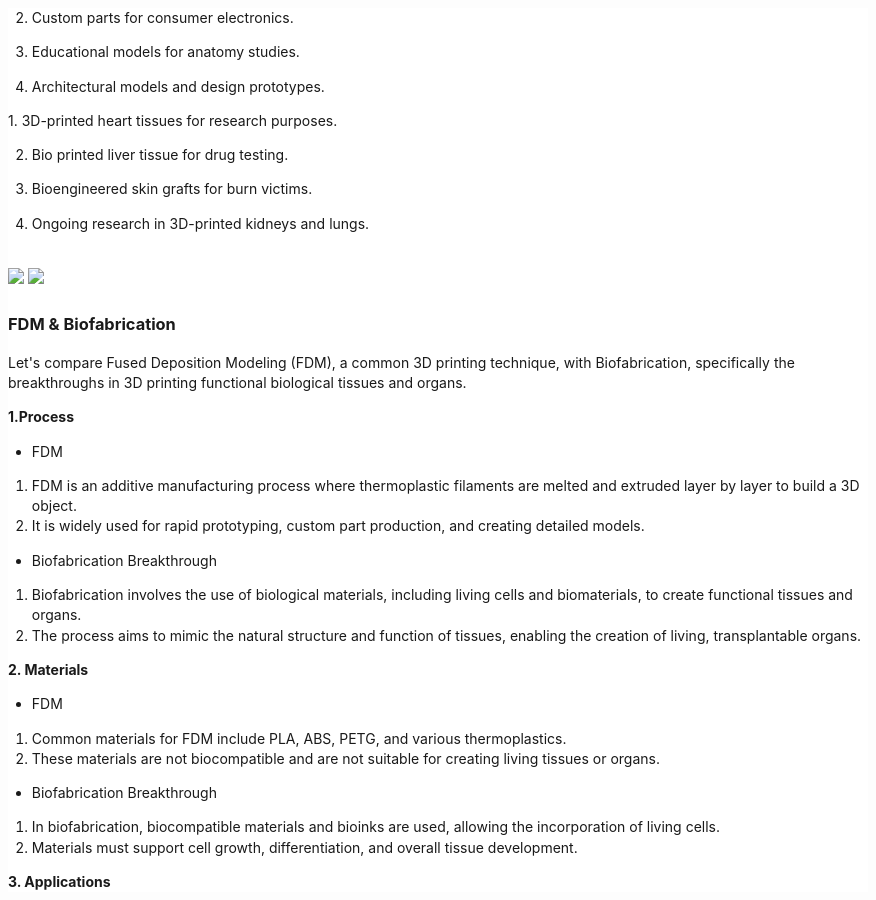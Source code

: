 2. Custom parts for consumer electronics.

3. Educational models for anatomy studies.

4. Architectural models and design prototypes.

</td>

<td> 1. 3D-printed heart tissues for research purposes.

2. Bio printed liver tissue for drug testing.

3. Bioengineered skin grafts for burn victims.

4. Ongoing research in 3D-printed kidneys and lungs.

</td>

</table>

 <br>
 <img style="float: center;" width=700 src="PM\3D_print\application\2.jpg">
<img style="float: center;" width=700 src="PM\3D_print\application\5.jpg">
<br>

### FDM & Biofabrication

Let's compare Fused Deposition Modeling (FDM), a common 3D printing technique, with Biofabrication, specifically the breakthroughs in 3D printing functional biological tissues and organs.

**1.Process**

* FDM

1. FDM is an additive manufacturing process where thermoplastic filaments are melted and extruded layer by layer to build a 3D object.
2. It is widely used for rapid prototyping, custom part production, and creating detailed models.

* Biofabrication Breakthrough

1. Biofabrication involves the use of biological materials, including living cells and biomaterials, to create functional tissues and organs.
2. The process aims to mimic the natural structure and function of tissues, enabling the creation of living, transplantable organs.

**2. Materials**

* FDM

1. Common materials for FDM include PLA, ABS, PETG, and various thermoplastics.
2. These materials are not biocompatible and are not suitable for creating living tissues or organs.

* Biofabrication Breakthrough

1. In biofabrication, biocompatible materials and bioinks are used, allowing the incorporation of living cells.
2. Materials must support cell growth, differentiation, and overall tissue development.

**3. Applications**
